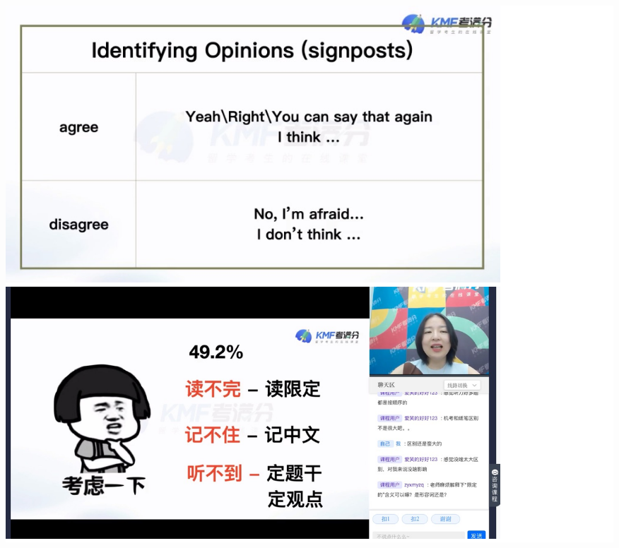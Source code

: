 <img src="/images/IELTS/kmf/kmf-9.2.9.jpeg" width="700" alt="Are you ready?"/>

<img src="/images/IELTS/kmf/kmf-9.2.10.jpeg" width="700" alt="Are you ready?"/>
